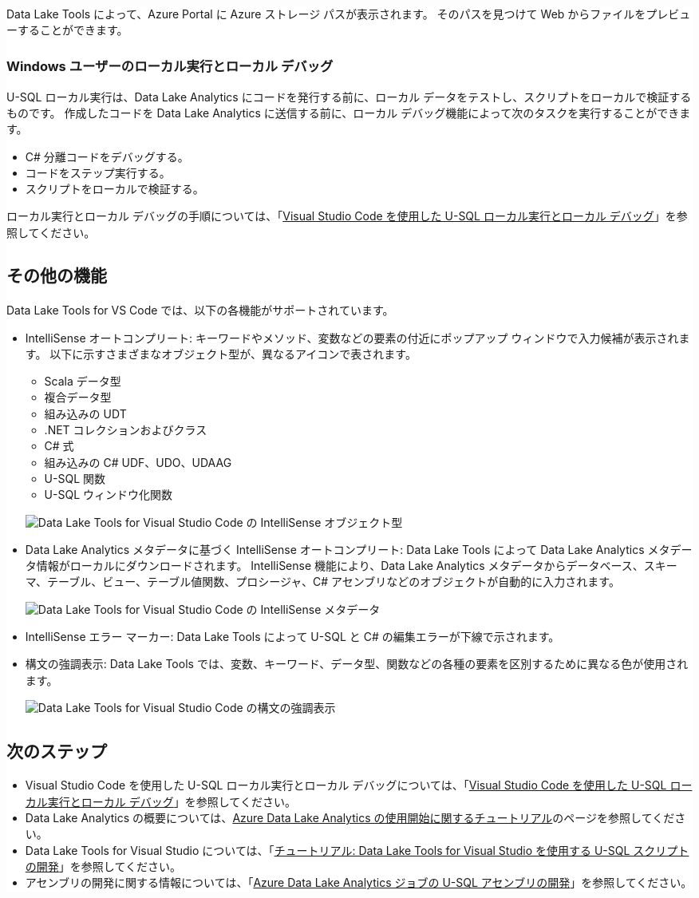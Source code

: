 Data Lake Tools によって、Azure Portal に Azure ストレージ パスが表示されます。 そのパスを見つけて Web からファイルをプレビューすることができます。

### <a name="local-run-and-local-debug-for-windows-users"></a>Windows ユーザーのローカル実行とローカル デバッグ
U-SQL ローカル実行は、Data Lake Analytics にコードを発行する前に、ローカル データをテストし、スクリプトをローカルで検証するものです。 作成したコードを Data Lake Analytics に送信する前に、ローカル デバッグ機能によって次のタスクを実行することができます。 
- C# 分離コードをデバッグする。 
- コードをステップ実行する。 
- スクリプトをローカルで検証する。

ローカル実行とローカル デバッグの手順については、「[Visual Studio Code を使用した U-SQL ローカル実行とローカル デバッグ](data-lake-tools-for-vscode-local-run-and-debug.md)」を参照してください。

## <a name="additional-features"></a>その他の機能

Data Lake Tools for VS Code では、以下の各機能がサポートされています。

-   IntelliSense オートコンプリート: キーワードやメソッド、変数などの要素の付近にポップアップ ウィンドウで入力候補が表示されます。 以下に示すさまざまなオブジェクト型が、異なるアイコンで表されます。

    - Scala データ型
    - 複合データ型
    - 組み込みの UDT
    - .NET コレクションおよびクラス
    - C# 式
    - 組み込みの C# UDF、UDO、UDAAG 
    - U-SQL 関数
    - U-SQL ウィンドウ化関数
 
    ![Data Lake Tools for Visual Studio Code の IntelliSense オブジェクト型](./media/data-lake-analytics-data-lake-tools-for-vscode/data-lake-tools-for-vscode-auto-complete-objects.png)
 
-   Data Lake Analytics メタデータに基づく IntelliSense オートコンプリート: Data Lake Tools によって Data Lake Analytics メタデータ情報がローカルにダウンロードされます。 IntelliSense 機能により、Data Lake Analytics メタデータからデータベース、スキーマ、テーブル、ビュー、テーブル値関数、プロシージャ、C# アセンブリなどのオブジェクトが自動的に入力されます。
 
    ![Data Lake Tools for Visual Studio Code の IntelliSense メタデータ](./media/data-lake-analytics-data-lake-tools-for-vscode/data-lake-tools-for-vscode-auto-complete-metastore.png)

-   IntelliSense エラー マーカー: Data Lake Tools によって U-SQL と C# の編集エラーが下線で示されます。 
-   構文の強調表示: Data Lake Tools では、変数、キーワード、データ型、関数などの各種の要素を区別するために異なる色が使用されます。 

    ![Data Lake Tools for Visual Studio Code の構文の強調表示](./media/data-lake-analytics-data-lake-tools-for-vscode/data-lake-tools-for-vscode-syntax-highlights.png)

## <a name="next-steps"></a>次のステップ

- Visual Studio Code を使用した U-SQL ローカル実行とローカル デバッグについては、「[Visual Studio Code を使用した U-SQL ローカル実行とローカル デバッグ](data-lake-tools-for-vscode-local-run-and-debug.md)」を参照してください。
- Data Lake Analytics の概要については、[Azure Data Lake Analytics の使用開始に関するチュートリアル](data-lake-analytics-get-started-portal.md)のページを参照してください。
- Data Lake Tools for Visual Studio については、「[チュートリアル: Data Lake Tools for Visual Studio を使用する U-SQL スクリプトの開発](data-lake-analytics-data-lake-tools-get-started.md)」を参照してください。
- アセンブリの開発に関する情報については、「[Azure Data Lake Analytics ジョブの U-SQL アセンブリの開発](data-lake-analytics-u-sql-develop-assemblies.md)」を参照してください。



